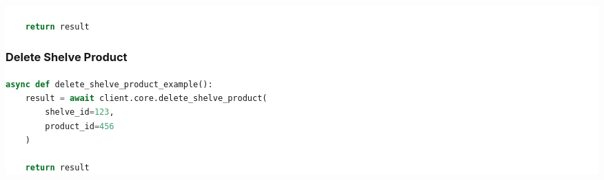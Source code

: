```python

    return result
```

### Delete Shelve Product

```python
async def delete_shelve_product_example():
    result = await client.core.delete_shelve_product(
        shelve_id=123,
        product_id=456
    )

    return result
```
